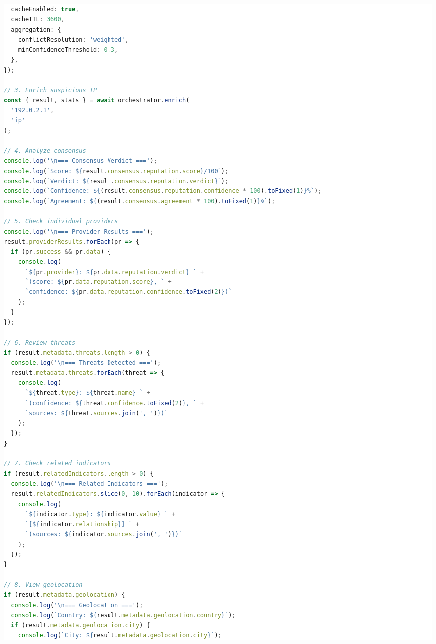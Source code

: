 ```typescript
  cacheEnabled: true,
  cacheTTL: 3600,
  aggregation: {
    conflictResolution: 'weighted',
    minConfidenceThreshold: 0.3,
  },
});

// 3. Enrich suspicious IP
const { result, stats } = await orchestrator.enrich(
  '192.0.2.1',
  'ip'
);

// 4. Analyze consensus
console.log('\n=== Consensus Verdict ===');
console.log(`Score: ${result.consensus.reputation.score}/100`);
console.log(`Verdict: ${result.consensus.reputation.verdict}`);
console.log(`Confidence: ${(result.consensus.reputation.confidence * 100).toFixed(1)}%`);
console.log(`Agreement: ${(result.consensus.agreement * 100).toFixed(1)}%`);

// 5. Check individual providers
console.log('\n=== Provider Results ===');
result.providerResults.forEach(pr => {
  if (pr.success && pr.data) {
    console.log(
      `${pr.provider}: ${pr.data.reputation.verdict} ` +
      `(score: ${pr.data.reputation.score}, ` +
      `confidence: ${pr.data.reputation.confidence.toFixed(2)})`
    );
  }
});

// 6. Review threats
if (result.metadata.threats.length > 0) {
  console.log('\n=== Threats Detected ===');
  result.metadata.threats.forEach(threat => {
    console.log(
      `${threat.type}: ${threat.name} ` +
      `(confidence: ${threat.confidence.toFixed(2)}, ` +
      `sources: ${threat.sources.join(', ')})`
    );
  });
}

// 7. Check related indicators
if (result.relatedIndicators.length > 0) {
  console.log('\n=== Related Indicators ===');
  result.relatedIndicators.slice(0, 10).forEach(indicator => {
    console.log(
      `${indicator.type}: ${indicator.value} ` +
      `[${indicator.relationship}] ` +
      `(sources: ${indicator.sources.join(', ')})`
    );
  });
}

// 8. View geolocation
if (result.metadata.geolocation) {
  console.log('\n=== Geolocation ===');
  console.log(`Country: ${result.metadata.geolocation.country}`);
  if (result.metadata.geolocation.city) {
    console.log(`City: ${result.metadata.geolocation.city}`);
```